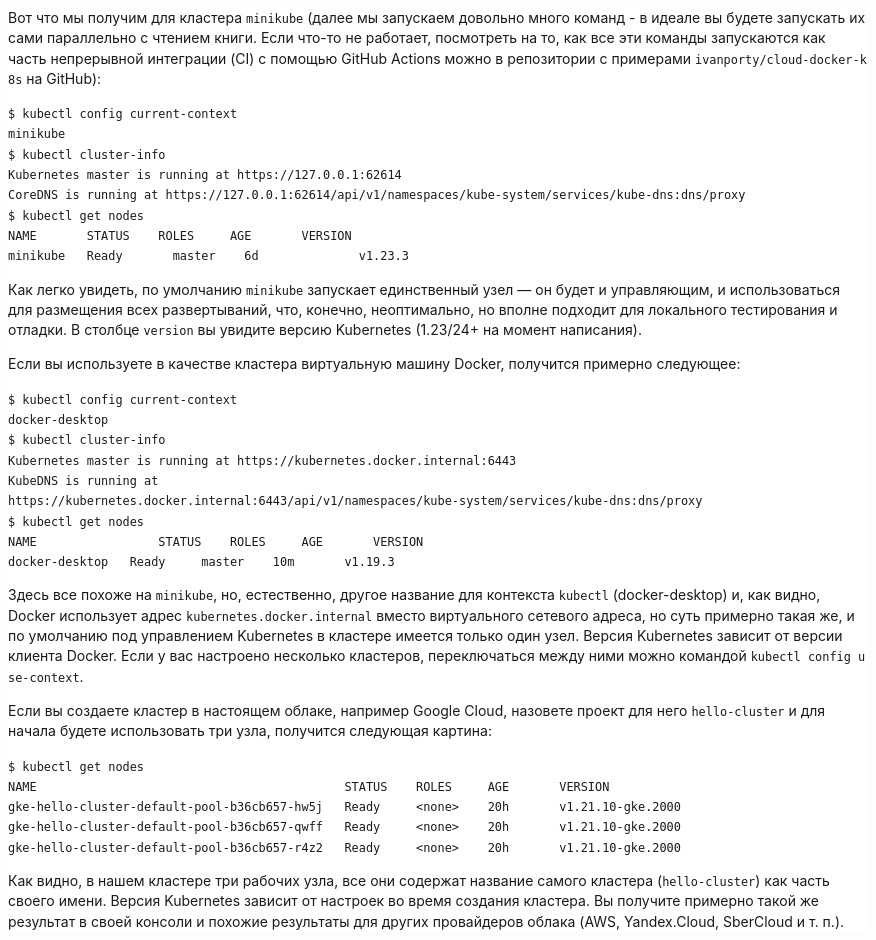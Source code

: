 Вот что мы получим для кластера `minikube` (далее мы запускаем довольно много команд - в идеале вы будете запускать их сами параллельно с чтением книги. Если что-то не работает, посмотреть на то, как все эти команды запускаются как часть непрерывной интеграции (CI) c помощью GitHub Actions можно в репозитории с примерами `ivanporty/cloud-docker-k8s` на GitHub):

```console
$ kubectl config current-context
minikube
$ kubectl cluster-info
Kubernetes master is running at https://127.0.0.1:62614
CoreDNS is running at https://127.0.0.1:62614/api/v1/namespaces/kube-system/services/kube-dns:dns/proxy
$ kubectl get nodes
NAME       STATUS    ROLES     AGE       VERSION
minikube   Ready       master    6d              v1.23.3
```

Как легко увидеть, по умолчанию `minikube` запускает единственный узел — он будет и управляющим, и использоваться для размещения всех развертываний, что, конечно, неоптимально, но вполне подходит для локального тестирования и отладки. В столбце `version` вы увидите версию Kubernetes (1.23/24+ на момент написания).

Если вы используете в качестве кластера виртуальную машину Docker, получится примерно следующее:

```console
$ kubectl config current-context
docker-desktop
$ kubectl cluster-info
Kubernetes master is running at https://kubernetes.docker.internal:6443
KubeDNS is running at
https://kubernetes.docker.internal:6443/api/v1/namespaces/kube-system/services/kube-dns:dns/proxy
$ kubectl get nodes
NAME                 STATUS    ROLES     AGE       VERSION
docker-desktop   Ready     master    10m       v1.19.3
```

Здесь все похоже на `minikube`, но, естественно, другое название для контекста `kubectl` (docker-desktop) и, как видно, Docker использует адрес `kubernetes.docker.internal` вместо виртуального сетевого адреса, но суть примерно такая же, и по умолчанию под управлением Kubernetes в кластере имеется только один узел. Версия Kubernetes зависит от версии клиента Docker. Если у вас настроено несколько кластеров, переключаться между ними можно командой `kubectl config use-context`.

Если вы создаете кластер в настоящем облаке, например Google Cloud, назовете проект для него `hello-cluster` и для начала будете использовать три узла, получится следующая картина:

```console
$ kubectl get nodes
NAME                                           STATUS    ROLES     AGE       VERSION
gke-hello-cluster-default-pool-b36cb657-hw5j   Ready     <none>    20h       v1.21.10-gke.2000
gke-hello-cluster-default-pool-b36cb657-qwff   Ready     <none>    20h       v1.21.10-gke.2000
gke-hello-cluster-default-pool-b36cb657-r4z2   Ready     <none>    20h       v1.21.10-gke.2000

```

Как видно, в нашем кластере три рабочих узла, все они содержат название самого кластера (`hello-cluster`) как часть своего имени. Версия Kubernetes зависит от настроек во время создания кластера. Вы получите примерно такой же результат в своей консоли и похожие результаты для других провайдеров облака (AWS, Yandex.Cloud, SberCloud и т. п.).
